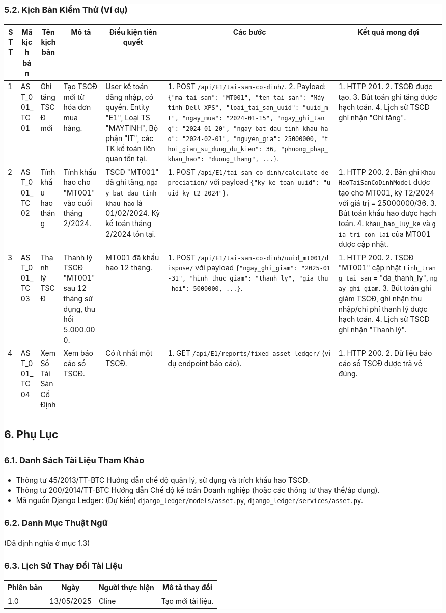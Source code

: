 ### 5.2. Kịch Bản Kiểm Thử (Ví dụ)

| STT | Mã kịch bản | Tên kịch bản | Mô tả | Điều kiện tiên quyết | Các bước | Kết quả mong đợi |
|-----|------------|--------------|-------|---------------------|----------|-----------------|
| 1   | AST_001_TC01 | Ghi tăng TSCĐ mới | Tạo TSCĐ mới từ hóa đơn mua hàng. | User kế toán đăng nhập, có quyền. Entity "E1", Loại TS "MAYTINH", Bộ phận "IT", các TK kế toán liên quan tồn tại. | 1. POST `/api/E1/tai-san-co-dinh/`. 2. Payload: `{"ma_tai_san": "MT001", "ten_tai_san": "Máy tính Dell XPS", "loai_tai_san_uuid": "uuid_mt", "ngay_mua": "2024-01-15", "ngay_ghi_tang": "2024-01-20", "ngay_bat_dau_tinh_khau_hao": "2024-02-01", "nguyen_gia": 25000000, "thoi_gian_su_dung_du_kien": 36, "phuong_phap_khau_hao": "duong_thang", ...}`. | 1. HTTP 201. 2. TSCĐ được tạo. 3. Bút toán ghi tăng được hạch toán. 4. Lịch sử TSCĐ ghi nhận "Ghi tăng". |
| 2   | AST_001_TC02 | Tính khấu hao tháng | Tính khấu hao cho "MT001" vào cuối tháng 2/2024. | TSCĐ "MT001" đã ghi tăng, `ngay_bat_dau_tinh_khau_hao` là 01/02/2024. Kỳ kế toán tháng 2/2024 tồn tại. | 1. POST `/api/E1/tai-san-co-dinh/calculate-depreciation/` với payload `{"ky_ke_toan_uuid": "uuid_ky_t2_2024"}`. | 1. HTTP 200. 2. Bản ghi `KhauHaoTaiSanCoDinhModel` được tạo cho MT001, kỳ T2/2024 với giá trị = 25000000/36. 3. Bút toán khấu hao được hạch toán. 4. `khau_hao_luy_ke` và `gia_tri_con_lai` của MT001 được cập nhật. |
| 3   | AST_001_TC03 | Thanh lý TSCĐ | Thanh lý TSCĐ "MT001" sau 12 tháng sử dụng, thu hồi 5.000.000. | MT001 đã khấu hao 12 tháng. | 1. POST `/api/E1/tai-san-co-dinh/uuid_mt001/dispose/` với payload `{"ngay_ghi_giam": "2025-01-31", "hinh_thuc_giam": "thanh_ly", "gia_thu_hoi": 5000000, ...}`. | 1. HTTP 200. 2. TSCĐ "MT001" cập nhật `tinh_trang_tai_san` = "da_thanh_ly", `ngay_ghi_giam`. 3. Bút toán ghi giảm TSCĐ, ghi nhận thu nhập/chi phí thanh lý được hạch toán. 4. Lịch sử TSCĐ ghi nhận "Thanh lý". |
| 4   | AST_001_TC04 | Xem Sổ Tài Sản Cố Định | Xem báo cáo sổ TSCĐ. | Có ít nhất một TSCĐ. | 1. GET `/api/E1/reports/fixed-asset-ledger/` (ví dụ endpoint báo cáo). | 1. HTTP 200. 2. Dữ liệu báo cáo sổ TSCĐ được trả về đúng. |

## 6. Phụ Lục

### 6.1. Danh Sách Tài Liệu Tham Khảo
- Thông tư 45/2013/TT-BTC Hướng dẫn chế độ quản lý, sử dụng và trích khấu hao TSCĐ.
- Thông tư 200/2014/TT-BTC Hướng dẫn Chế độ kế toán Doanh nghiệp (hoặc các thông tư thay thế/áp dụng).
- Mã nguồn Django Ledger: (Dự kiến) `django_ledger/models/asset.py`, `django_ledger/services/asset.py`.

### 6.2. Danh Mục Thuật Ngữ
(Đã định nghĩa ở mục 1.3)

### 6.3. Lịch Sử Thay Đổi Tài Liệu

| Phiên bản | Ngày | Người thực hiện | Mô tả thay đổi |
|-----------|------|-----------------|---------------|
| 1.0 | 13/05/2025 | Cline | Tạo mới tài liệu. |
